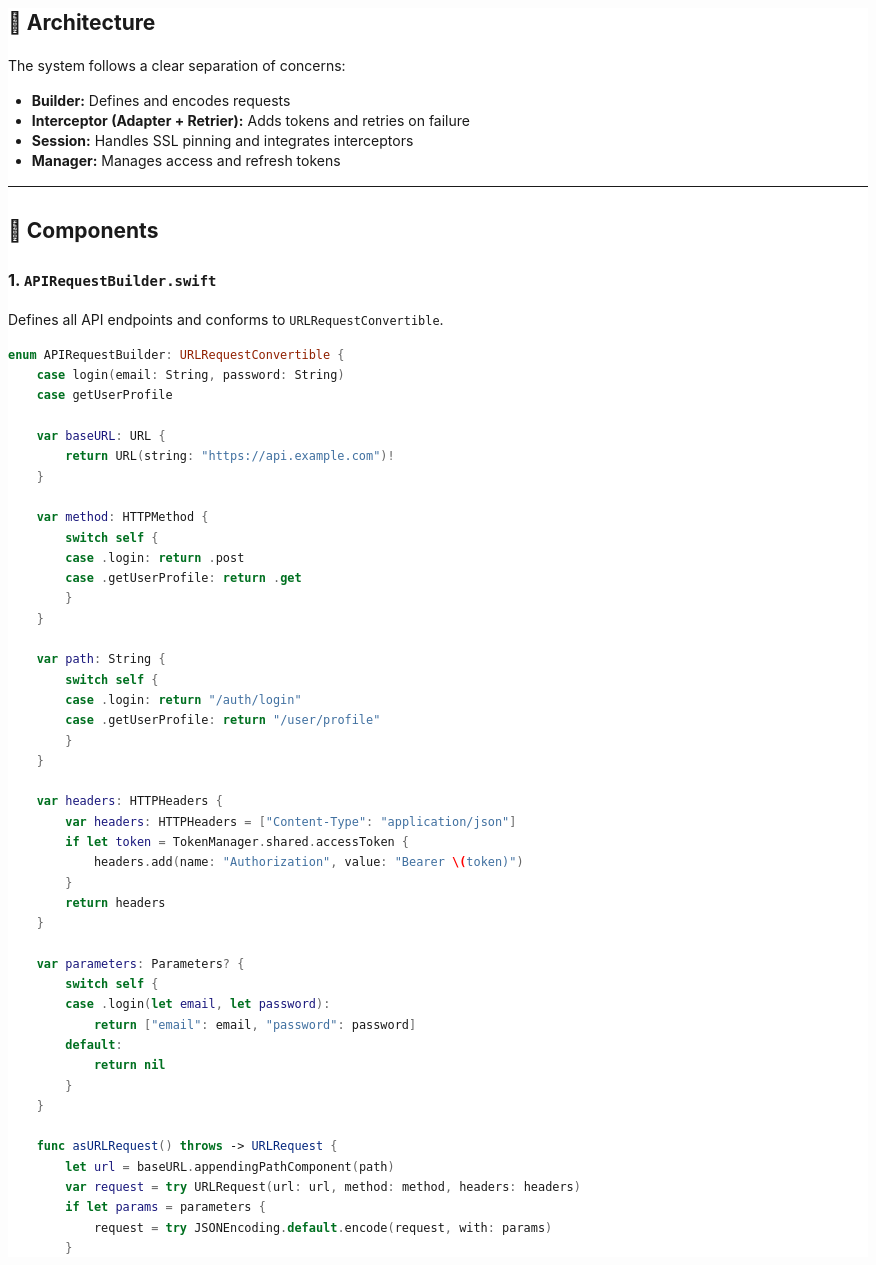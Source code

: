 
## 🧱 Architecture

The system follows a clear separation of concerns:

* **Builder:** Defines and encodes requests
* **Interceptor (Adapter + Retrier):** Adds tokens and retries on failure
* **Session:** Handles SSL pinning and integrates interceptors
* **Manager:** Manages access and refresh tokens

---

## 🔧 Components

### 1. `APIRequestBuilder.swift`

Defines all API endpoints and conforms to `URLRequestConvertible`.

```swift
enum APIRequestBuilder: URLRequestConvertible {
    case login(email: String, password: String)
    case getUserProfile

    var baseURL: URL {
        return URL(string: "https://api.example.com")!
    }

    var method: HTTPMethod {
        switch self {
        case .login: return .post
        case .getUserProfile: return .get
        }
    }

    var path: String {
        switch self {
        case .login: return "/auth/login"
        case .getUserProfile: return "/user/profile"
        }
    }

    var headers: HTTPHeaders {
        var headers: HTTPHeaders = ["Content-Type": "application/json"]
        if let token = TokenManager.shared.accessToken {
            headers.add(name: "Authorization", value: "Bearer \(token)")
        }
        return headers
    }

    var parameters: Parameters? {
        switch self {
        case .login(let email, let password):
            return ["email": email, "password": password]
        default:
            return nil
        }
    }

    func asURLRequest() throws -> URLRequest {
        let url = baseURL.appendingPathComponent(path)
        var request = try URLRequest(url: url, method: method, headers: headers)
        if let params = parameters {
            request = try JSONEncoding.default.encode(request, with: params)
        }
```